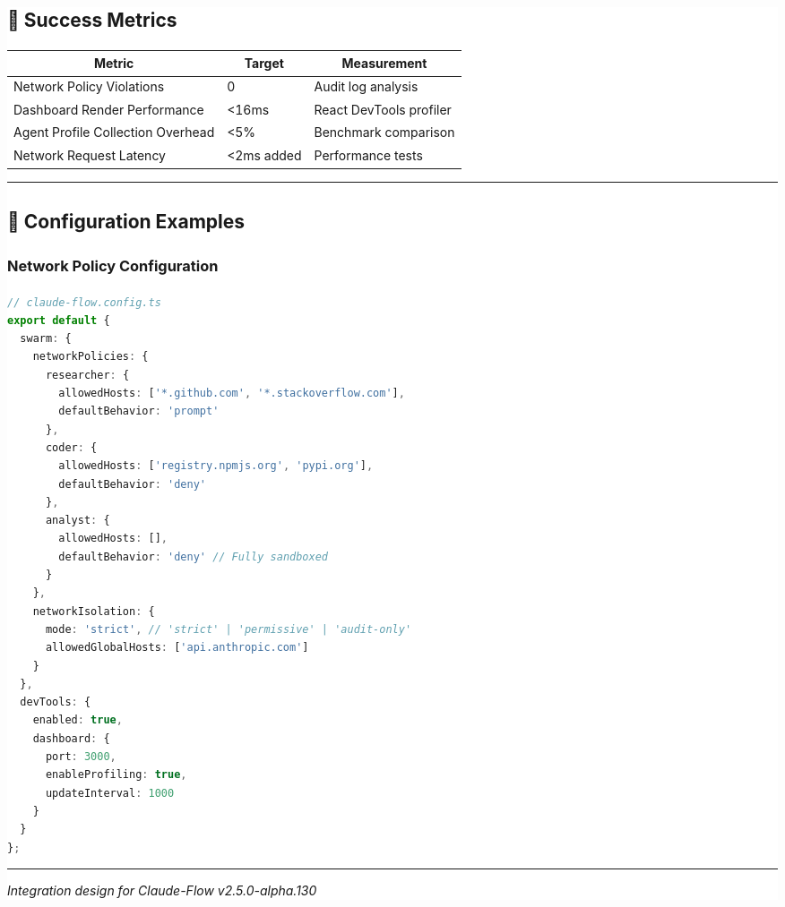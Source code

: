 
## 🎯 Success Metrics

| Metric | Target | Measurement |
|--------|--------|-------------|
| Network Policy Violations | 0 | Audit log analysis |
| Dashboard Render Performance | <16ms | React DevTools profiler |
| Agent Profile Collection Overhead | <5% | Benchmark comparison |
| Network Request Latency | <2ms added | Performance tests |

---

## 📝 Configuration Examples

### Network Policy Configuration
```typescript
// claude-flow.config.ts
export default {
  swarm: {
    networkPolicies: {
      researcher: {
        allowedHosts: ['*.github.com', '*.stackoverflow.com'],
        defaultBehavior: 'prompt'
      },
      coder: {
        allowedHosts: ['registry.npmjs.org', 'pypi.org'],
        defaultBehavior: 'deny'
      },
      analyst: {
        allowedHosts: [],
        defaultBehavior: 'deny' // Fully sandboxed
      }
    },
    networkIsolation: {
      mode: 'strict', // 'strict' | 'permissive' | 'audit-only'
      allowedGlobalHosts: ['api.anthropic.com']
    }
  },
  devTools: {
    enabled: true,
    dashboard: {
      port: 3000,
      enableProfiling: true,
      updateInterval: 1000
    }
  }
};
```

---

*Integration design for Claude-Flow v2.5.0-alpha.130*